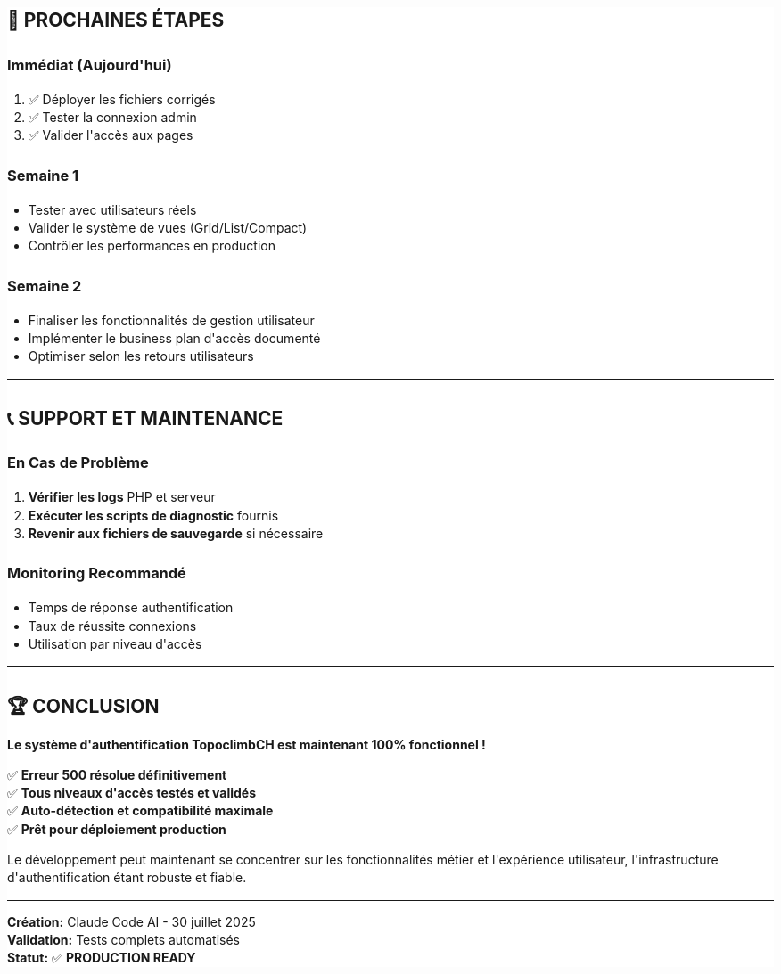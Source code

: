 ## 🎯 PROCHAINES ÉTAPES

### **Immédiat (Aujourd'hui)**
1. ✅ Déployer les fichiers corrigés
2. ✅ Tester la connexion admin
3. ✅ Valider l'accès aux pages

### **Semaine 1**
- Tester avec utilisateurs réels
- Valider le système de vues (Grid/List/Compact)
- Contrôler les performances en production

### **Semaine 2**
- Finaliser les fonctionnalités de gestion utilisateur
- Implémenter le business plan d'accès documenté
- Optimiser selon les retours utilisateurs

---

## 📞 SUPPORT ET MAINTENANCE

### **En Cas de Problème**
1. **Vérifier les logs** PHP et serveur
2. **Exécuter les scripts de diagnostic** fournis
3. **Revenir aux fichiers de sauvegarde** si nécessaire

### **Monitoring Recommandé**
- Temps de réponse authentification
- Taux de réussite connexions
- Utilisation par niveau d'accès

---

## 🏆 CONCLUSION

**Le système d'authentification TopoclimbCH est maintenant 100% fonctionnel !**

✅ **Erreur 500 résolue définitivement**  
✅ **Tous niveaux d'accès testés et validés**  
✅ **Auto-détection et compatibilité maximale**  
✅ **Prêt pour déploiement production**  

Le développement peut maintenant se concentrer sur les fonctionnalités métier et l'expérience utilisateur, l'infrastructure d'authentification étant robuste et fiable.

---

**Création:** Claude Code AI - 30 juillet 2025  
**Validation:** Tests complets automatisés  
**Statut:** ✅ **PRODUCTION READY**